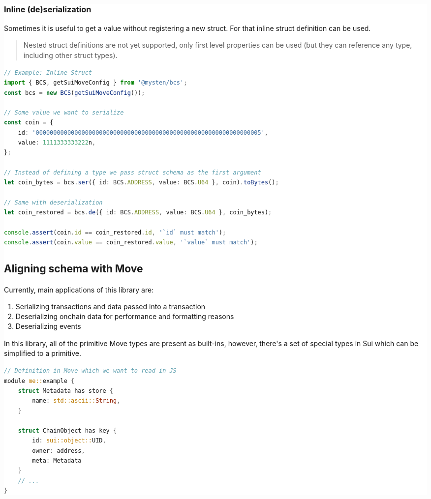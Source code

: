 ### Inline (de)serialization

Sometimes it is useful to get a value without registering a new struct. For that inline struct definition can be used.

> Nested struct definitions are not yet supported, only first level properties can be used (but they can reference any type, including other struct types).

```ts
// Example: Inline Struct
import { BCS, getSuiMoveConfig } from '@mysten/bcs';
const bcs = new BCS(getSuiMoveConfig());

// Some value we want to serialize
const coin = {
	id: '0000000000000000000000000000000000000000000000000000000000000005',
	value: 1111333333222n,
};

// Instead of defining a type we pass struct schema as the first argument
let coin_bytes = bcs.ser({ id: BCS.ADDRESS, value: BCS.U64 }, coin).toBytes();

// Same with deserialization
let coin_restored = bcs.de({ id: BCS.ADDRESS, value: BCS.U64 }, coin_bytes);

console.assert(coin.id == coin_restored.id, '`id` must match');
console.assert(coin.value == coin_restored.value, '`value` must match');
```

## Aligning schema with Move

Currently, main applications of this library are:

1. Serializing transactions and data passed into a transaction
2. Deserializing onchain data for performance and formatting reasons
3. Deserializing events

In this library, all of the primitive Move types are present as built-ins, however, there's a set of special types in Sui which can be simplified to a primitive.

```rust
// Definition in Move which we want to read in JS
module me::example {
    struct Metadata has store {
        name: std::ascii::String,
    }

    struct ChainObject has key {
        id: sui::object::UID,
        owner: address,
        meta: Metadata
    }
    // ...
}
```
